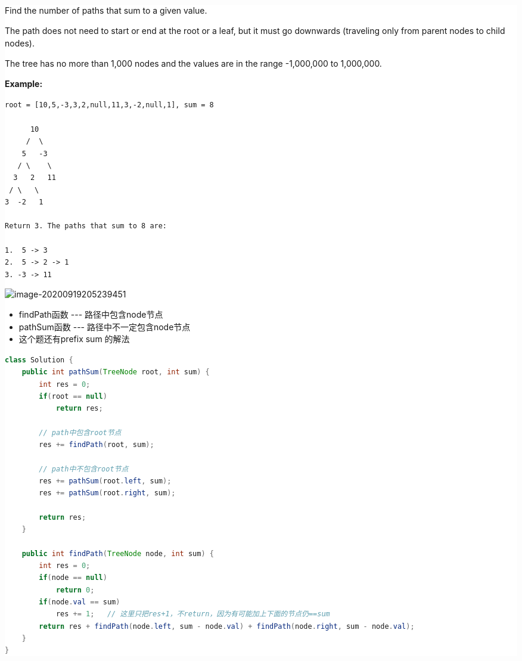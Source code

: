 Find the number of paths that sum to a given value.

The path does not need to start or end at the root or a leaf, but it must go downwards (traveling only from parent nodes to child nodes).

The tree has no more than 1,000 nodes and the values are in the range -1,000,000 to 1,000,000.

**Example:**

```
root = [10,5,-3,3,2,null,11,3,-2,null,1], sum = 8

      10
     /  \
    5   -3
   / \    \
  3   2   11
 / \   \
3  -2   1

Return 3. The paths that sum to 8 are:

1.  5 -> 3
2.  5 -> 2 -> 1
3. -3 -> 11
```



![image-20200919205239451](C:\Users\yawei\AppData\Roaming\Typora\typora-user-images\image-20200919205239451.png)

- findPath函数 --- 路径中包含node节点
- pathSum函数 --- 路径中不一定包含node节点
- 这个题还有prefix sum 的解法

~~~java
class Solution {
    public int pathSum(TreeNode root, int sum) {
        int res = 0;
        if(root == null)
            return res;
        
        // path中包含root节点
        res += findPath(root, sum);
        
        // path中不包含root节点
        res += pathSum(root.left, sum);
        res += pathSum(root.right, sum);
        
        return res;
    }
    
    public int findPath(TreeNode node, int sum) {
        int res = 0;
        if(node == null)
            return 0;
        if(node.val == sum)
            res += 1;   // 这里只把res+1，不return，因为有可能加上下面的节点仍==sum
        return res + findPath(node.left, sum - node.val) + findPath(node.right, sum - node.val);
    }
}
~~~
